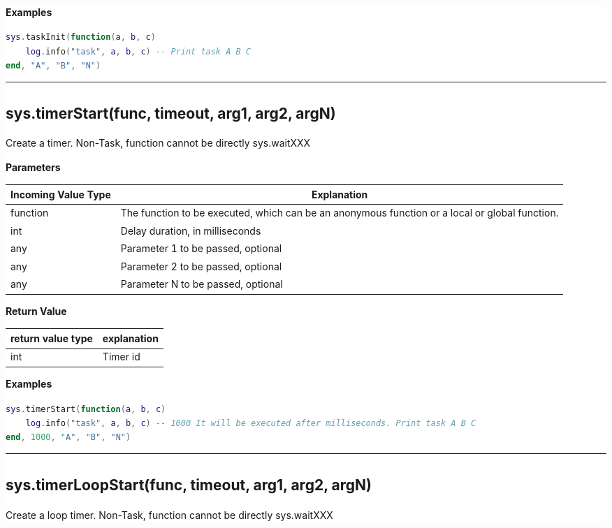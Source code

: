 **Examples**

```lua
sys.taskInit(function(a, b, c)
    log.info("task", a, b, c) -- Print task A B C
end, "A", "B", "N")

```

---

## sys.timerStart(func, timeout, arg1, arg2, argN)



Create a timer. Non-Task, function cannot be directly sys.waitXXX

**Parameters**

|Incoming Value Type | Explanation|
|-|-|
|function|The function to be executed, which can be an anonymous function or a local or global function.|
|int|Delay duration, in milliseconds|
|any|Parameter 1 to be passed, optional |
|any|Parameter 2 to be passed, optional |
|any|Parameter N to be passed, optional |

**Return Value**

|return value type | explanation|
|-|-|
|int|Timer id|

**Examples**

```lua
sys.timerStart(function(a, b, c)
    log.info("task", a, b, c) -- 1000 It will be executed after milliseconds. Print task A B C
end, 1000, "A", "B", "N")

```

---

## sys.timerLoopStart(func, timeout, arg1, arg2, argN)



Create a loop timer. Non-Task, function cannot be directly sys.waitXXX
